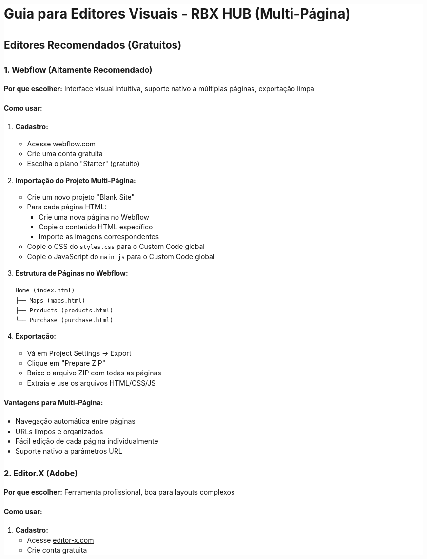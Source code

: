 # Guia para Editores Visuais - RBX HUB (Multi-Página)

## Editores Recomendados (Gratuitos)

### 1. Webflow (Altamente Recomendado)
**Por que escolher:** Interface visual intuitiva, suporte nativo a múltiplas páginas, exportação limpa

#### Como usar:
1. **Cadastro:**
   - Acesse [webflow.com](https://webflow.com)
   - Crie uma conta gratuita
   - Escolha o plano "Starter" (gratuito)

2. **Importação do Projeto Multi-Página:**
   - Crie um novo projeto "Blank Site"
   - Para cada página HTML:
     - Crie uma nova página no Webflow
     - Copie o conteúdo HTML específico
     - Importe as imagens correspondentes
   - Copie o CSS do `styles.css` para o Custom Code global
   - Copie o JavaScript do `main.js` para o Custom Code global

3. **Estrutura de Páginas no Webflow:**
   ```
   Home (index.html)
   ├── Maps (maps.html)
   ├── Products (products.html)
   └── Purchase (purchase.html)
   ```

4. **Exportação:**
   - Vá em Project Settings → Export
   - Clique em "Prepare ZIP"
   - Baixe o arquivo ZIP com todas as páginas
   - Extraia e use os arquivos HTML/CSS/JS

#### Vantagens para Multi-Página:
- Navegação automática entre páginas
- URLs limpos e organizados
- Fácil edição de cada página individualmente
- Suporte nativo a parâmetros URL

### 2. Editor.X (Adobe)
**Por que escolher:** Ferramenta profissional, boa para layouts complexos

#### Como usar:
1. **Cadastro:**
   - Acesse [editor-x.com](https://editor-x.com)
   - Crie conta gratuita
